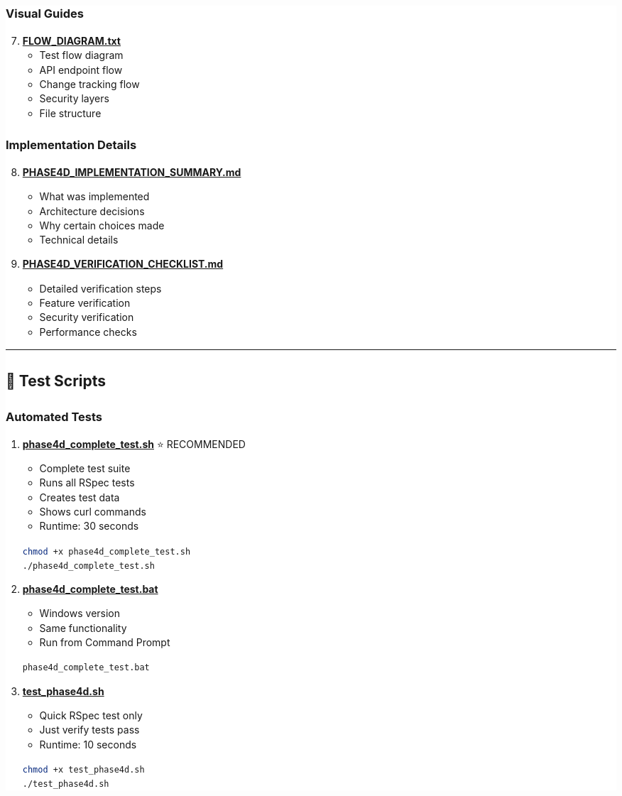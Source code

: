 ### Visual Guides
7. **[FLOW_DIAGRAM.txt](FLOW_DIAGRAM.txt)**
   - Test flow diagram
   - API endpoint flow
   - Change tracking flow
   - Security layers
   - File structure

### Implementation Details
8. **[PHASE4D_IMPLEMENTATION_SUMMARY.md](PHASE4D_IMPLEMENTATION_SUMMARY.md)**
   - What was implemented
   - Architecture decisions
   - Why certain choices made
   - Technical details

9. **[PHASE4D_VERIFICATION_CHECKLIST.md](PHASE4D_VERIFICATION_CHECKLIST.md)**
   - Detailed verification steps
   - Feature verification
   - Security verification
   - Performance checks

---

## 🧪 Test Scripts

### Automated Tests
1. **[phase4d_complete_test.sh](phase4d_complete_test.sh)** ⭐ RECOMMENDED
   - Complete test suite
   - Runs all RSpec tests
   - Creates test data
   - Shows curl commands
   - Runtime: 30 seconds
   ```bash
   chmod +x phase4d_complete_test.sh
   ./phase4d_complete_test.sh
   ```

2. **[phase4d_complete_test.bat](phase4d_complete_test.bat)**
   - Windows version
   - Same functionality
   - Run from Command Prompt
   ```cmd
   phase4d_complete_test.bat
   ```

3. **[test_phase4d.sh](test_phase4d.sh)**
   - Quick RSpec test only
   - Just verify tests pass
   - Runtime: 10 seconds
   ```bash
   chmod +x test_phase4d.sh
   ./test_phase4d.sh
   ```
